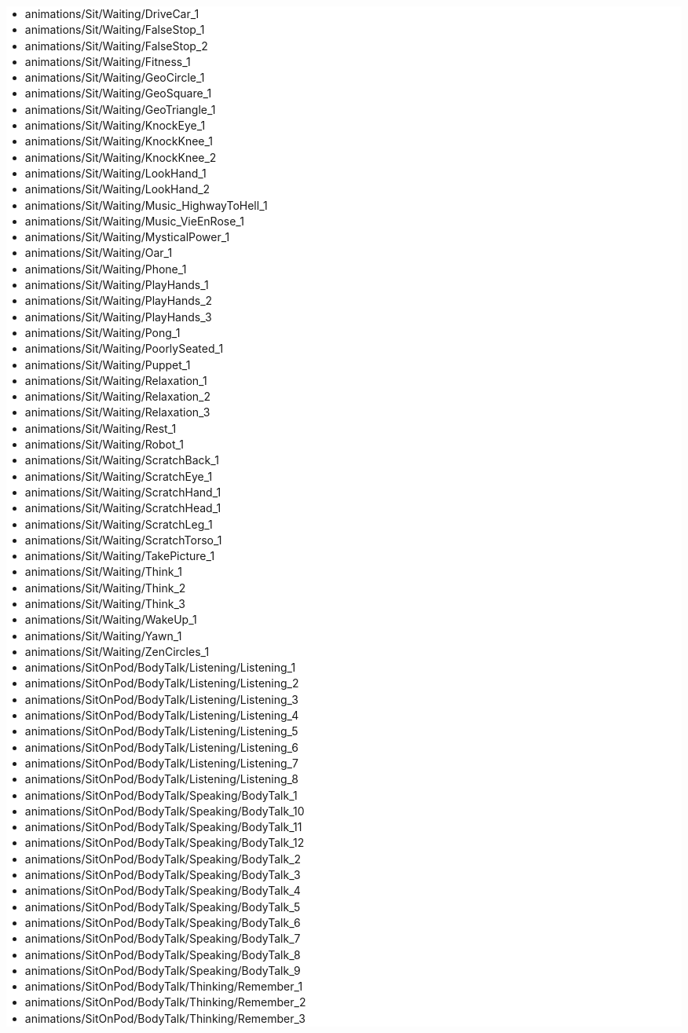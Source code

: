 * animations/Sit/Waiting/DriveCar_1
* animations/Sit/Waiting/FalseStop_1
* animations/Sit/Waiting/FalseStop_2
* animations/Sit/Waiting/Fitness_1
* animations/Sit/Waiting/GeoCircle_1
* animations/Sit/Waiting/GeoSquare_1
* animations/Sit/Waiting/GeoTriangle_1
* animations/Sit/Waiting/KnockEye_1
* animations/Sit/Waiting/KnockKnee_1
* animations/Sit/Waiting/KnockKnee_2
* animations/Sit/Waiting/LookHand_1
* animations/Sit/Waiting/LookHand_2
* animations/Sit/Waiting/Music_HighwayToHell_1
* animations/Sit/Waiting/Music_VieEnRose_1
* animations/Sit/Waiting/MysticalPower_1
* animations/Sit/Waiting/Oar_1
* animations/Sit/Waiting/Phone_1
* animations/Sit/Waiting/PlayHands_1
* animations/Sit/Waiting/PlayHands_2
* animations/Sit/Waiting/PlayHands_3
* animations/Sit/Waiting/Pong_1
* animations/Sit/Waiting/PoorlySeated_1
* animations/Sit/Waiting/Puppet_1
* animations/Sit/Waiting/Relaxation_1
* animations/Sit/Waiting/Relaxation_2
* animations/Sit/Waiting/Relaxation_3
* animations/Sit/Waiting/Rest_1
* animations/Sit/Waiting/Robot_1
* animations/Sit/Waiting/ScratchBack_1
* animations/Sit/Waiting/ScratchEye_1
* animations/Sit/Waiting/ScratchHand_1
* animations/Sit/Waiting/ScratchHead_1
* animations/Sit/Waiting/ScratchLeg_1
* animations/Sit/Waiting/ScratchTorso_1
* animations/Sit/Waiting/TakePicture_1
* animations/Sit/Waiting/Think_1
* animations/Sit/Waiting/Think_2
* animations/Sit/Waiting/Think_3
* animations/Sit/Waiting/WakeUp_1
* animations/Sit/Waiting/Yawn_1
* animations/Sit/Waiting/ZenCircles_1
* animations/SitOnPod/BodyTalk/Listening/Listening_1
* animations/SitOnPod/BodyTalk/Listening/Listening_2
* animations/SitOnPod/BodyTalk/Listening/Listening_3
* animations/SitOnPod/BodyTalk/Listening/Listening_4
* animations/SitOnPod/BodyTalk/Listening/Listening_5
* animations/SitOnPod/BodyTalk/Listening/Listening_6
* animations/SitOnPod/BodyTalk/Listening/Listening_7
* animations/SitOnPod/BodyTalk/Listening/Listening_8
* animations/SitOnPod/BodyTalk/Speaking/BodyTalk_1
* animations/SitOnPod/BodyTalk/Speaking/BodyTalk_10
* animations/SitOnPod/BodyTalk/Speaking/BodyTalk_11
* animations/SitOnPod/BodyTalk/Speaking/BodyTalk_12
* animations/SitOnPod/BodyTalk/Speaking/BodyTalk_2
* animations/SitOnPod/BodyTalk/Speaking/BodyTalk_3
* animations/SitOnPod/BodyTalk/Speaking/BodyTalk_4
* animations/SitOnPod/BodyTalk/Speaking/BodyTalk_5
* animations/SitOnPod/BodyTalk/Speaking/BodyTalk_6
* animations/SitOnPod/BodyTalk/Speaking/BodyTalk_7
* animations/SitOnPod/BodyTalk/Speaking/BodyTalk_8
* animations/SitOnPod/BodyTalk/Speaking/BodyTalk_9
* animations/SitOnPod/BodyTalk/Thinking/Remember_1
* animations/SitOnPod/BodyTalk/Thinking/Remember_2
* animations/SitOnPod/BodyTalk/Thinking/Remember_3